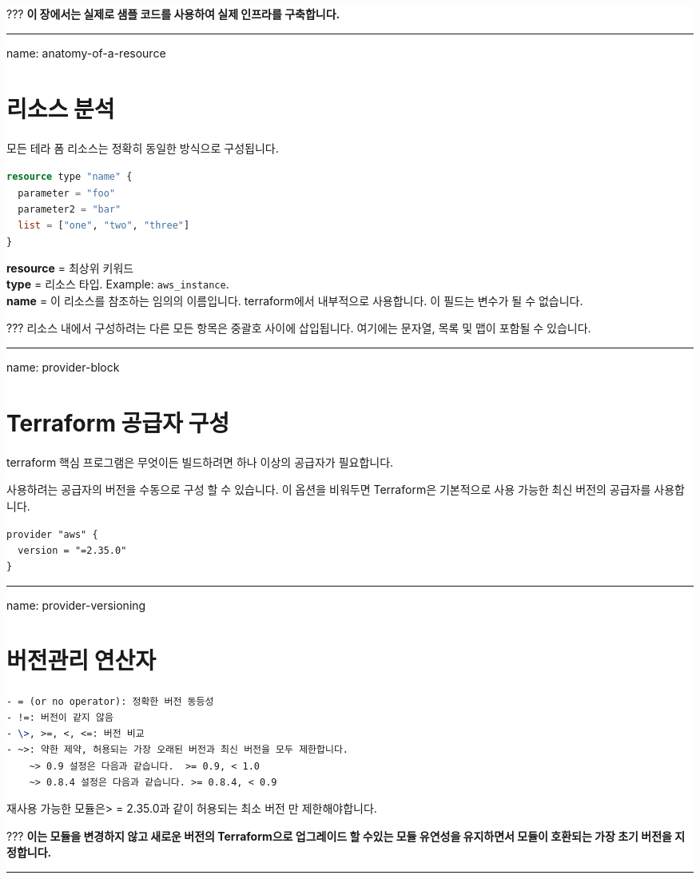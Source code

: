 ???
**이 장에서는 실제로 샘플 코드를 사용하여 실제 인프라를 구축합니다.**

---
name: anatomy-of-a-resource
# 리소스 분석
모든 테라 폼 리소스는 정확히 동일한 방식으로 구성됩니다.

```terraform
resource type "name" {
  parameter = "foo"
  parameter2 = "bar"
  list = ["one", "two", "three"]
}
```

**resource** = 최상위 키워드<br>
**type** = 리소스 타입. Example: `aws_instance`.<br>
**name** = 이 리소스를 참조하는 임의의 이름입니다. terraform에서 내부적으로 사용합니다. 이 필드는 변수가 될 수 없습니다.

???
리소스 내에서 구성하려는 다른 모든 항목은 중괄호 사이에 삽입됩니다. 여기에는 문자열, 목록 및 맵이 포함될 수 있습니다.

---
name: provider-block
# Terraform 공급자 구성
terraform 핵심 프로그램은 무엇이든 빌드하려면 하나 이상의 공급자가 필요합니다.

사용하려는 공급자의 버전을 수동으로 구성 할 수 있습니다. 이 옵션을 비워두면 Terraform은 기본적으로 사용 가능한 최신 버전의 공급자를 사용합니다.

```hcl
provider "aws" {
  version = "=2.35.0"
}
```

---
name: provider-versioning
# 버전관리 연산자

```tex
- = (or no operator): 정확한 버전 동등성
- !=: 버전이 같지 않음
- \>, >=, <, <=: 버전 비교
- ~>: 약한 제약, 허용되는 가장 오래된 버전과 최신 버전을 모두 제한합니다.
	~> 0.9 설정은 다음과 같습니다.  >= 0.9, < 1.0
	~> 0.8.4 설정은 다음과 같습니다. >= 0.8.4, < 0.9
```
재사용 가능한 모듈은> = 2.35.0과 같이 허용되는 최소 버전 만 제한해야합니다.

???
**이는 모듈을 변경하지 않고 새로운 버전의 Terraform으로 업그레이드 할 수있는 모듈 유연성을 유지하면서 모듈이 호환되는 가장 초기 버전을 지정합니다.**

---